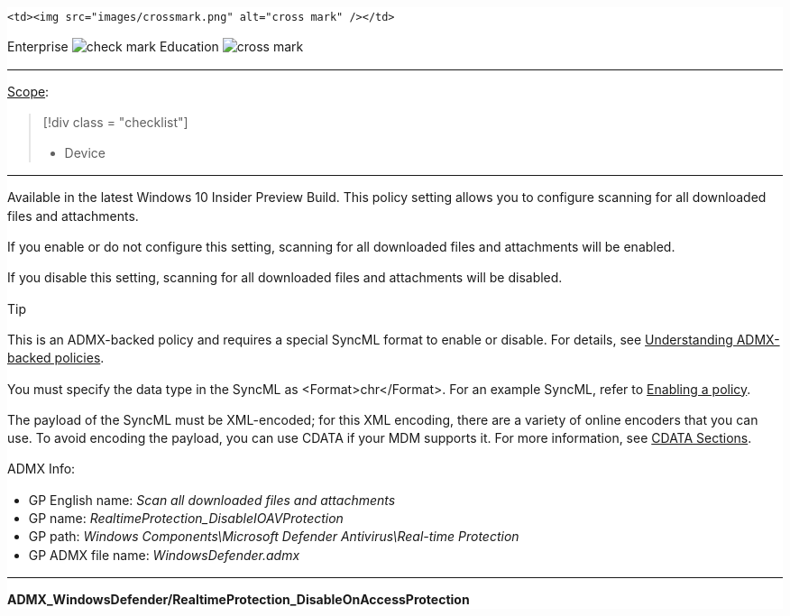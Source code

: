     <td><img src="images/crossmark.png" alt="cross mark" /></td>
</tr>
<tr>
    <td>Enterprise</td>
    <td><img src="images/checkmark.png" alt="check mark" /></td>
</tr>
<tr>
    <td>Education</td>
    <td><img src="images/crossmark.png" alt="cross mark" /></td>
</tr>
</table>


<hr/>


[Scope](./policy-configuration-service-provider.md#policy-scope):

> [!div class = "checklist"]
> * Device

<hr/>



Available in the latest Windows 10 Insider Preview Build. This policy setting allows you to configure scanning for all downloaded files and attachments.

If you enable or do not configure this setting, scanning for all downloaded files and attachments will be enabled.

If you disable this setting, scanning for all downloaded files and attachments will be disabled.


> [!TIP]
> This is an ADMX-backed policy and requires a special SyncML format to enable or disable. For details, see [Understanding ADMX-backed policies](./understanding-admx-backed-policies.md).
> 
> You must specify the data type in the SyncML as &lt;Format&gt;chr&lt;/Format&gt;. For an example SyncML, refer to [Enabling a policy](./understanding-admx-backed-policies.md#enabling-a-policy).
> 
> The payload of the SyncML must be XML-encoded; for this XML encoding, there are a variety of online encoders that you can use. To avoid encoding the payload, you can use CDATA if your MDM supports it. For more information, see [CDATA Sections](http://www.w3.org/TR/REC-xml/#sec-cdata-sect).


ADMX Info:  
-   GP English name: *Scan all downloaded files and attachments*
-   GP name: *RealtimeProtection_DisableIOAVProtection*
-   GP path: *Windows Components\Microsoft Defender Antivirus\Real-time Protection*
-   GP ADMX file name: *WindowsDefender.admx*



<hr/>


<a href="" id="admx-windowsdefender-realtimeprotection-disableonaccessprotection"></a>**ADMX_WindowsDefender/RealtimeProtection_DisableOnAccessProtection**  
